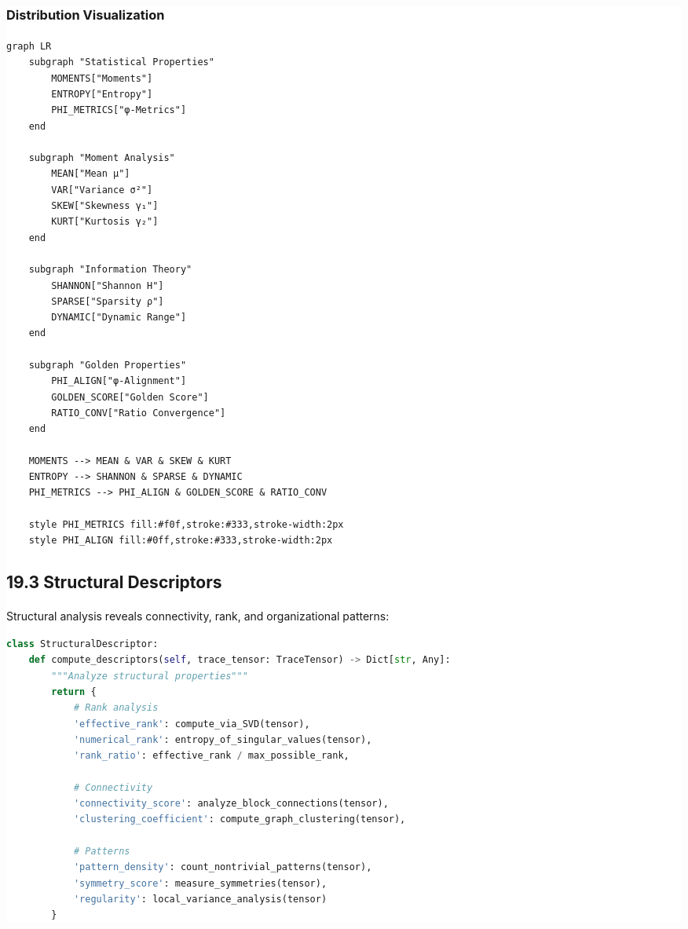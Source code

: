### Distribution Visualization

```mermaid
graph LR
    subgraph "Statistical Properties"
        MOMENTS["Moments"]
        ENTROPY["Entropy"]
        PHI_METRICS["φ-Metrics"]
    end
    
    subgraph "Moment Analysis"
        MEAN["Mean μ"]
        VAR["Variance σ²"]
        SKEW["Skewness γ₁"]
        KURT["Kurtosis γ₂"]
    end
    
    subgraph "Information Theory"
        SHANNON["Shannon H"]
        SPARSE["Sparsity ρ"]
        DYNAMIC["Dynamic Range"]
    end
    
    subgraph "Golden Properties"
        PHI_ALIGN["φ-Alignment"]
        GOLDEN_SCORE["Golden Score"]
        RATIO_CONV["Ratio Convergence"]
    end
    
    MOMENTS --> MEAN & VAR & SKEW & KURT
    ENTROPY --> SHANNON & SPARSE & DYNAMIC
    PHI_METRICS --> PHI_ALIGN & GOLDEN_SCORE & RATIO_CONV
    
    style PHI_METRICS fill:#f0f,stroke:#333,stroke-width:2px
    style PHI_ALIGN fill:#0ff,stroke:#333,stroke-width:2px
```

## 19.3 Structural Descriptors

Structural analysis reveals connectivity, rank, and organizational patterns:

```python
class StructuralDescriptor:
    def compute_descriptors(self, trace_tensor: TraceTensor) -> Dict[str, Any]:
        """Analyze structural properties"""
        return {
            # Rank analysis
            'effective_rank': compute_via_SVD(tensor),
            'numerical_rank': entropy_of_singular_values(tensor),
            'rank_ratio': effective_rank / max_possible_rank,
            
            # Connectivity
            'connectivity_score': analyze_block_connections(tensor),
            'clustering_coefficient': compute_graph_clustering(tensor),
            
            # Patterns
            'pattern_density': count_nontrivial_patterns(tensor),
            'symmetry_score': measure_symmetries(tensor),
            'regularity': local_variance_analysis(tensor)
        }
```
